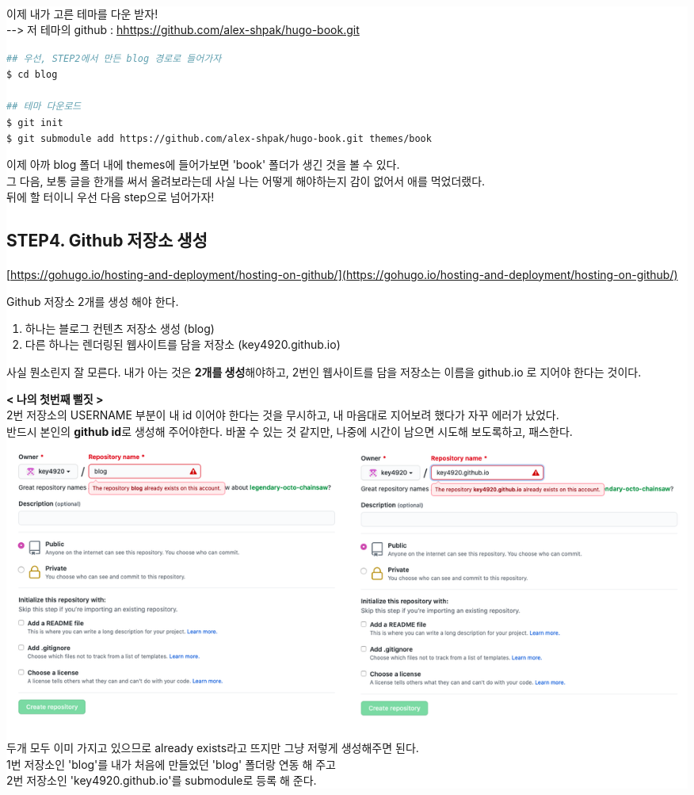 이제 내가 고른 테마를 다운 받자!  
--> 저 테마의 github : [hhttps://github.com/alex-shpak/hugo-book.git](https://github.com/alex-shpak/hugo-book.git)   

```bash
## 우선, STEP2에서 만든 blog 경로로 들어가자
$ cd blog

## 테마 다운로드
$ git init
$ git submodule add https://github.com/alex-shpak/hugo-book.git themes/book
```

이제 아까 blog 폴더 내에 themes에 들어가보면 'book' 폴더가 생긴 것을 볼 수 있다.  
그 다음, 보통 글을 한개를 써서 올려보라는데 사실 나는 어떻게 해야하는지 감이 없어서 애를 먹었더랬다.   
뒤에 할 터이니 우선 다음 step으로 넘어가자!    

## STEP4. Github 저장소 생성

[https://gohugo.io/hosting-and-deployment/hosting-on-github/](https://gohugo.io/hosting-and-deployment/hosting-on-github/)  

Github 저장소 2개를 생성 해야 한다.  
1. 하나는 블로그 컨텐츠 저장소 생성 (blog)  
2. 다른 하나는 렌더링된 웹사이트를 담을 저장소 (key4920.github.io)  

사실 뭔소린지 잘 모른다. 내가 아는 것은 **2개를 생성**해야하고, 2번인 웹사이트를 담을 저장소는 이름을 <USERNAME>github.io 로 지어야 한다는 것이다.  

**< 나의 첫번째 뻘짓 >**  
2번 저장소의 USERNAME 부분이 내 id 이어야 한다는 것을 무시하고, 내 마음대로 지어보려 했다가 자꾸 에러가 났었다.  
반드시 본인의 **github id**로 생성해 주어야한다. 바꿀 수 있는 것 같지만, 나중에 시간이 남으면 시도해 보도록하고, 패스한다.   

![repository](repositories.png)


두개 모두 이미 가지고 있으므로 already exists라고 뜨지만 그냥 저렇게 생성해주면 된다.  
1번 저장소인 'blog'를 내가 처음에 만들었던 'blog' 폴더랑 연동 해 주고   
2번 저장소인 'key4920.github.io'를 submodule로 등록 해 준다.
